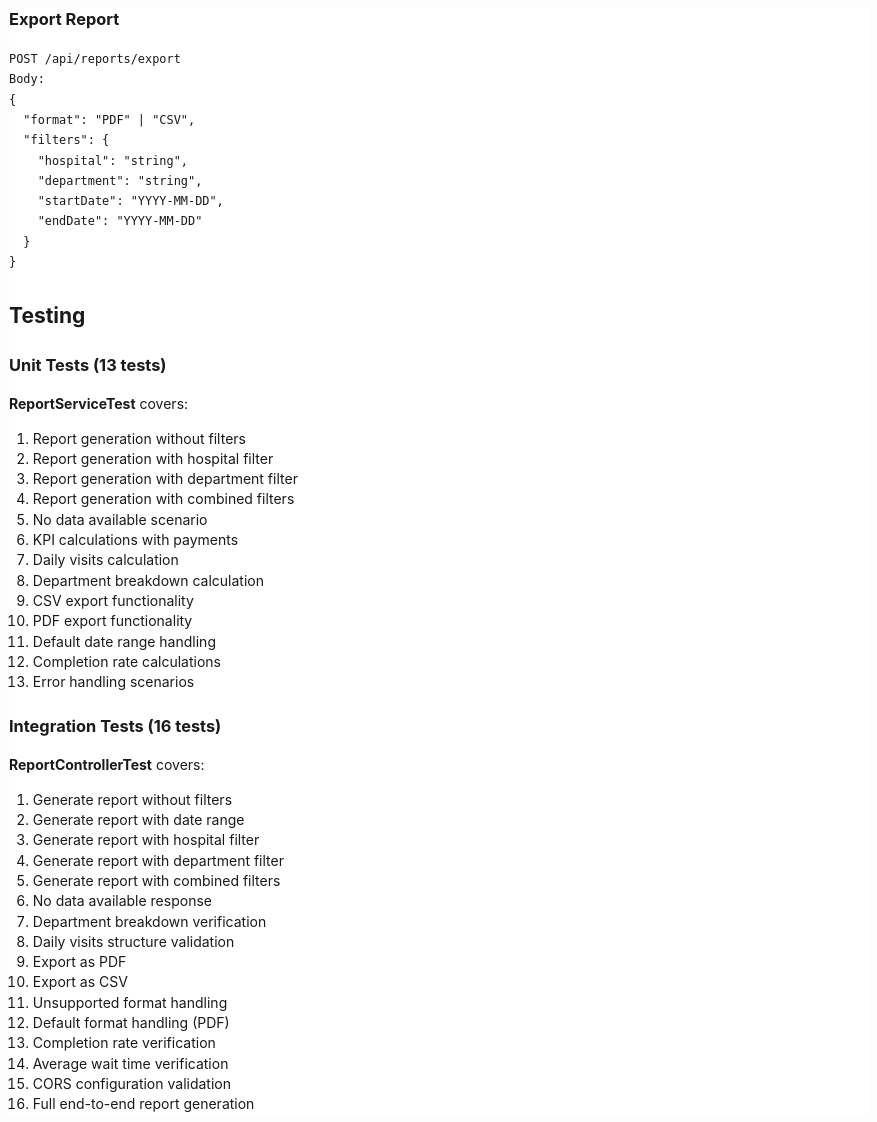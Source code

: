 ### Export Report
```
POST /api/reports/export
Body:
{
  "format": "PDF" | "CSV",
  "filters": {
    "hospital": "string",
    "department": "string",
    "startDate": "YYYY-MM-DD",
    "endDate": "YYYY-MM-DD"
  }
}
```

## Testing

### Unit Tests (13 tests)
**ReportServiceTest** covers:
1. Report generation without filters
2. Report generation with hospital filter
3. Report generation with department filter
4. Report generation with combined filters
5. No data available scenario
6. KPI calculations with payments
7. Daily visits calculation
8. Department breakdown calculation
9. CSV export functionality
10. PDF export functionality
11. Default date range handling
12. Completion rate calculations
13. Error handling scenarios

### Integration Tests (16 tests)
**ReportControllerTest** covers:
1. Generate report without filters
2. Generate report with date range
3. Generate report with hospital filter
4. Generate report with department filter
5. Generate report with combined filters
6. No data available response
7. Department breakdown verification
8. Daily visits structure validation
9. Export as PDF
10. Export as CSV
11. Unsupported format handling
12. Default format handling (PDF)
13. Completion rate verification
14. Average wait time verification
15. CORS configuration validation
16. Full end-to-end report generation

